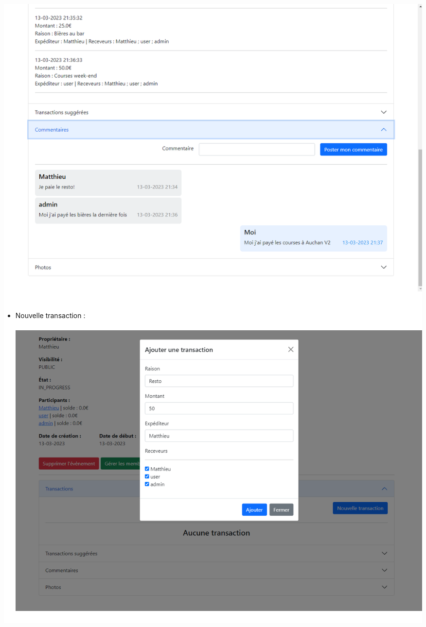 ![Commentaires au sein d'un évènement](./screenshots/commentaires.png) <br/><br/>
- Nouvelle transaction : <br/><br/>
![Nouvelle transaction](./screenshots/transaction_add.png) <br/><br/>